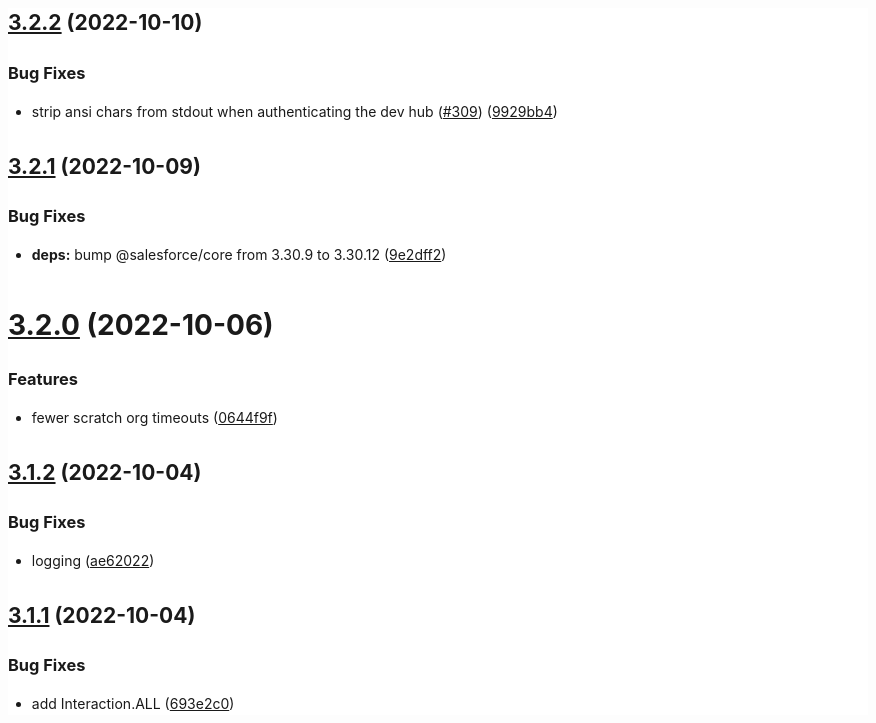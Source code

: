 

## [3.2.2](https://github.com/salesforcecli/cli-plugins-testkit/compare/3.2.1...3.2.2) (2022-10-10)


### Bug Fixes

* strip ansi chars from stdout when authenticating the dev hub ([#309](https://github.com/salesforcecli/cli-plugins-testkit/issues/309)) ([9929bb4](https://github.com/salesforcecli/cli-plugins-testkit/commit/9929bb413a8ced437e1608b4bfd49d00e82164d2))



## [3.2.1](https://github.com/salesforcecli/cli-plugins-testkit/compare/3.2.0...3.2.1) (2022-10-09)


### Bug Fixes

* **deps:** bump @salesforce/core from 3.30.9 to 3.30.12 ([9e2dff2](https://github.com/salesforcecli/cli-plugins-testkit/commit/9e2dff222c6d07b93ba6e6d761ec0bcdaab9286c))



# [3.2.0](https://github.com/salesforcecli/cli-plugins-testkit/compare/3.1.2...3.2.0) (2022-10-06)


### Features

* fewer scratch org timeouts ([0644f9f](https://github.com/salesforcecli/cli-plugins-testkit/commit/0644f9fbb928cf59cc301b789142980ab956c1c1))



## [3.1.2](https://github.com/salesforcecli/cli-plugins-testkit/compare/3.1.1...3.1.2) (2022-10-04)


### Bug Fixes

* logging ([ae62022](https://github.com/salesforcecli/cli-plugins-testkit/commit/ae62022f6bdfeed9f32f42f8a53f050648913a26))



## [3.1.1](https://github.com/salesforcecli/cli-plugins-testkit/compare/3.1.0...3.1.1) (2022-10-04)


### Bug Fixes

* add Interaction.ALL ([693e2c0](https://github.com/salesforcecli/cli-plugins-testkit/commit/693e2c0ca5ba980901ff11696cb0b472103c465b))
